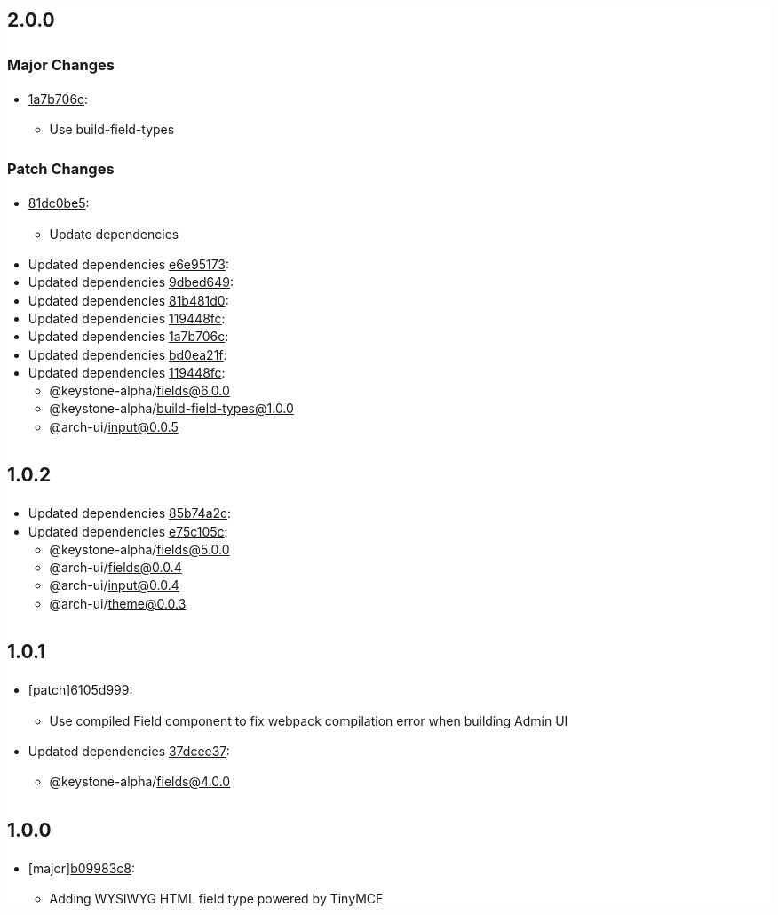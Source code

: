 ## 2.0.0

### Major Changes

- [1a7b706c](https://github.com/keystonejs/keystone-5/commit/1a7b706c):

  - Use build-field-types

### Patch Changes

- [81dc0be5](https://github.com/keystonejs/keystone-5/commit/81dc0be5):

  - Update dependencies

* Updated dependencies [e6e95173](https://github.com/keystonejs/keystone-5/commit/e6e95173):
* Updated dependencies [9dbed649](https://github.com/keystonejs/keystone-5/commit/9dbed649):
* Updated dependencies [81b481d0](https://github.com/keystonejs/keystone-5/commit/81b481d0):
* Updated dependencies [119448fc](https://github.com/keystonejs/keystone-5/commit/119448fc):
* Updated dependencies [1a7b706c](https://github.com/keystonejs/keystone-5/commit/1a7b706c):
* Updated dependencies [bd0ea21f](https://github.com/keystonejs/keystone-5/commit/bd0ea21f):
* Updated dependencies [119448fc](https://github.com/keystonejs/keystone-5/commit/119448fc):
  - @keystone-alpha/fields@6.0.0
  - @keystone-alpha/build-field-types@1.0.0
  - @arch-ui/input@0.0.5

## 1.0.2

- Updated dependencies [85b74a2c](https://github.com/keystonejs/keystone-5/commit/85b74a2c):
- Updated dependencies [e75c105c](https://github.com/keystonejs/keystone-5/commit/e75c105c):
  - @keystone-alpha/fields@5.0.0
  - @arch-ui/fields@0.0.4
  - @arch-ui/input@0.0.4
  - @arch-ui/theme@0.0.3

## 1.0.1

- [patch][6105d999](https://github.com/keystonejs/keystone-5/commit/6105d999):

  - Use compiled Field component to fix webpack compilation error when building Admin UI

- Updated dependencies [37dcee37](https://github.com/keystonejs/keystone-5/commit/37dcee37):
  - @keystone-alpha/fields@4.0.0

## 1.0.0

- [major][b09983c8](https://github.com/keystonejs/keystone-5/commit/b09983c8):

  - Adding WYSIWYG HTML field type powered by TinyMCE
